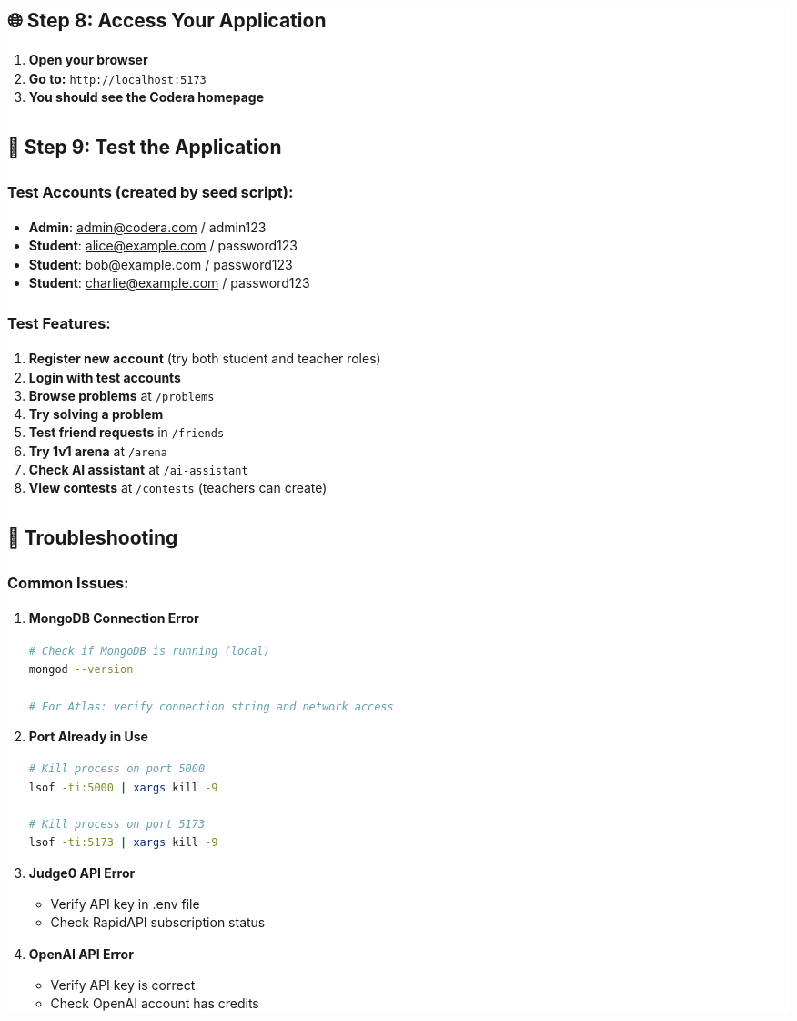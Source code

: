 ## 🌐 Step 8: Access Your Application

1. **Open your browser**
2. **Go to:** `http://localhost:5173`
3. **You should see the Codera homepage**

## 👥 Step 9: Test the Application

### Test Accounts (created by seed script):
- **Admin**: admin@codera.com / admin123
- **Student**: alice@example.com / password123
- **Student**: bob@example.com / password123
- **Student**: charlie@example.com / password123

### Test Features:
1. **Register new account** (try both student and teacher roles)
2. **Login with test accounts**
3. **Browse problems** at `/problems`
4. **Try solving a problem**
5. **Test friend requests** in `/friends`
6. **Try 1v1 arena** at `/arena`
7. **Check AI assistant** at `/ai-assistant`
8. **View contests** at `/contests` (teachers can create)

## 🔧 Troubleshooting

### Common Issues:

1. **MongoDB Connection Error**
   ```bash
   # Check if MongoDB is running (local)
   mongod --version
   
   # For Atlas: verify connection string and network access
   ```

2. **Port Already in Use**
   ```bash
   # Kill process on port 5000
   lsof -ti:5000 | xargs kill -9
   
   # Kill process on port 5173
   lsof -ti:5173 | xargs kill -9
   ```

3. **Judge0 API Error**
   - Verify API key in .env file
   - Check RapidAPI subscription status

4. **OpenAI API Error**
   - Verify API key is correct
   - Check OpenAI account has credits
